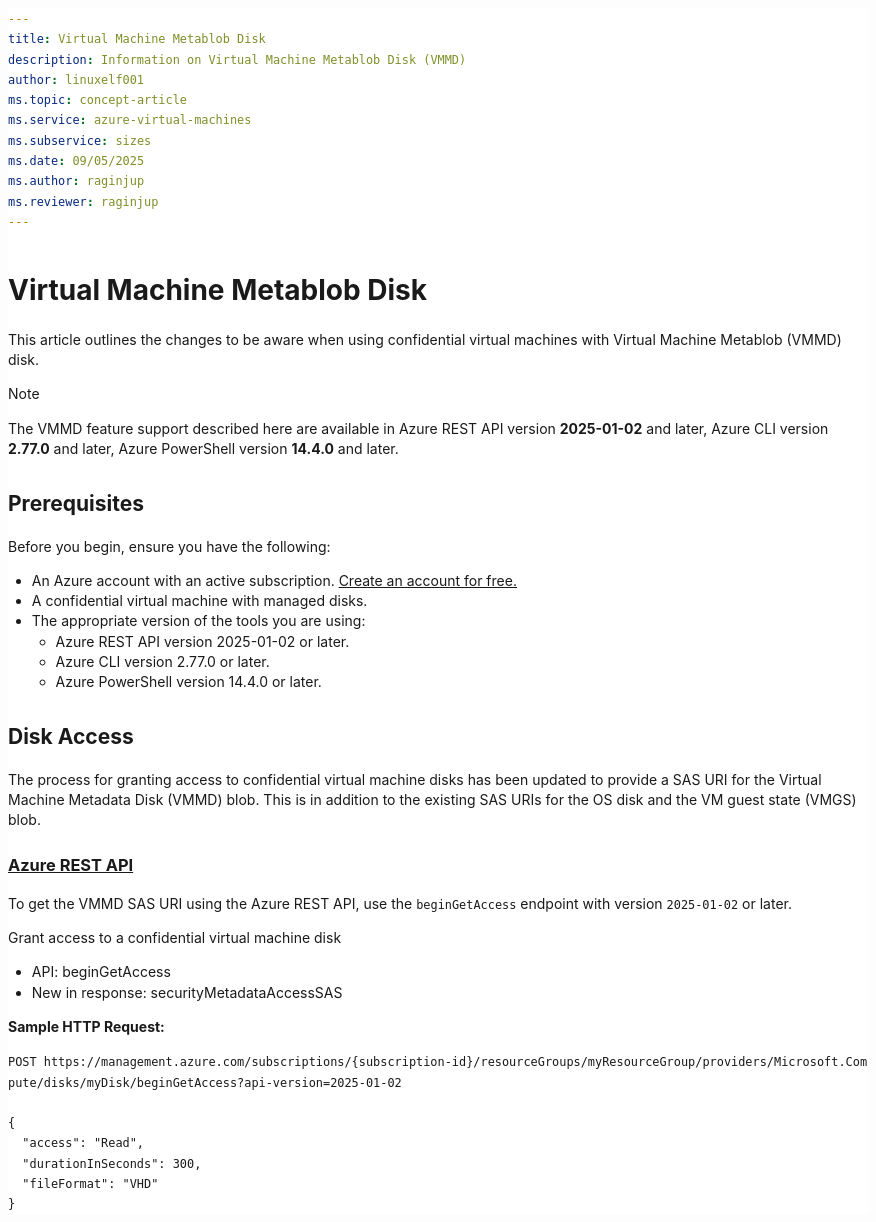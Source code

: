 ```yaml
---
title: Virtual Machine Metablob Disk
description: Information on Virtual Machine Metablob Disk (VMMD)
author: linuxelf001
ms.topic: concept-article
ms.service: azure-virtual-machines
ms.subservice: sizes
ms.date: 09/05/2025
ms.author: raginjup
ms.reviewer: raginjup
---
```

# Virtual Machine Metablob Disk

This article outlines the changes to be aware when using confidential virtual machines with Virtual Machine Metablob (VMMD) disk.

> [!NOTE]
> The VMMD feature support described here are available in Azure REST API version **2025-01-02** and later, Azure CLI version **2.77.0** and later, Azure PowerShell version **14.4.0** and later.

## Prerequisites

Before you begin, ensure you have the following:

* An Azure account with an active subscription. [Create an account for free.](https://azure.microsoft.com/free)
* A confidential virtual machine with managed disks.
* The appropriate version of the tools you are using:
    * Azure REST API version 2025-01-02 or later.
    * Azure CLI version 2.77.0 or later.
    * Azure PowerShell version 14.4.0 or later.

## Disk Access
The process for granting access to confidential virtual machine disks has been updated to provide a SAS URI for the Virtual Machine Metadata Disk (VMMD) blob. This is in addition to the existing SAS URIs for the OS disk and the VM guest state (VMGS) blob.

### [Azure REST API](#tab/rest-access)

To get the VMMD SAS URI using the Azure REST API, use the `beginGetAccess` endpoint with version `2025-01-02` or later.

Grant access to a confidential virtual machine disk
  * API: beginGetAccess
  * New in response: securityMetadataAccessSAS

**Sample HTTP Request:**

```http
POST https://management.azure.com/subscriptions/{subscription-id}/resourceGroups/myResourceGroup/providers/Microsoft.Compute/disks/myDisk/beginGetAccess?api-version=2025-01-02

{
  "access": "Read",
  "durationInSeconds": 300,
  "fileFormat": "VHD"
}
```
